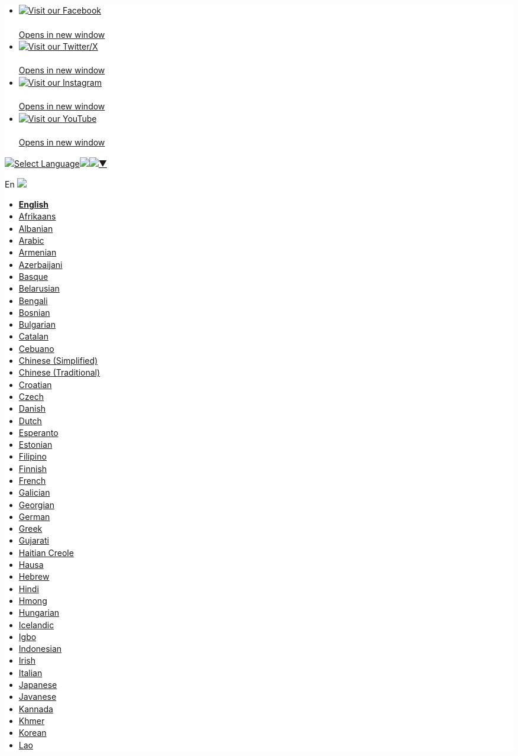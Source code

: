 

- [![Visit our Facebook](https://www.brushcolo.com/_assets_/images/facebook.png)  
  \
  Opens in new window](https://www.facebook.com/brushcolorado)
- [![Visit our Twitter/X](https://www.brushcolo.com/_assets_/images/twitter.png)  
  \
  Opens in new window](https://x.com/brushcolorado)
- [![Visit our Instagram](https://www.brushcolo.com/_assets_/images/instagram.png)  
  \
  Opens in new window](https://www.instagram.com)
- [![Visit our YouTube](https://www.brushcolo.com/_assets_/images/youtube.png)  
  \
  Opens in new window](https://www.youtube.com/@cityofbrush2419)

![](https://www.google.com/images/cleardot.gif)[Select Language![](https://www.google.com/images/cleardot.gif)​![](https://www.google.com/images/cleardot.gif)▼](https://www.brushcolo.com)

En ![](https://www.brushcolo.com/_assets_/images/arrow_down.png)

- [**English**](https://www.brushcolo.com)
- [Afrikaans](https://www.brushcolo.com)
- [Albanian](https://www.brushcolo.com)
- [Arabic](https://www.brushcolo.com)
- [Armenian](https://www.brushcolo.com)
- [Azerbaijani](https://www.brushcolo.com)
- [Basque](https://www.brushcolo.com)
- [Belarusian](https://www.brushcolo.com)
- [Bengali](https://www.brushcolo.com)
- [Bosnian](https://www.brushcolo.com)
- [Bulgarian](https://www.brushcolo.com)
- [Catalan](https://www.brushcolo.com)
- [Cebuano](https://www.brushcolo.com)
- [Chinese (Simplified)](https://www.brushcolo.com)
- [Chinese (Traditional)](https://www.brushcolo.com)
- [Croatian](https://www.brushcolo.com)
- [Czech](https://www.brushcolo.com)
- [Danish](https://www.brushcolo.com)
- [Dutch](https://www.brushcolo.com)
- [Esperanto](https://www.brushcolo.com)
- [Estonian](https://www.brushcolo.com)
- [Filipino](https://www.brushcolo.com)
- [Finnish](https://www.brushcolo.com)
- [French](https://www.brushcolo.com)
- [Galician](https://www.brushcolo.com)
- [Georgian](https://www.brushcolo.com)
- [German](https://www.brushcolo.com)
- [Greek](https://www.brushcolo.com)
- [Gujarati](https://www.brushcolo.com)
- [Haitian Creole](https://www.brushcolo.com)
- [Hausa](https://www.brushcolo.com)
- [Hebrew](https://www.brushcolo.com)
- [Hindi](https://www.brushcolo.com)
- [Hmong](https://www.brushcolo.com)
- [Hungarian](https://www.brushcolo.com)
- [Icelandic](https://www.brushcolo.com)
- [Igbo](https://www.brushcolo.com)
- [Indonesian](https://www.brushcolo.com)
- [Irish](https://www.brushcolo.com)
- [Italian](https://www.brushcolo.com)
- [Japanese](https://www.brushcolo.com)
- [Javanese](https://www.brushcolo.com)
- [Kannada](https://www.brushcolo.com)
- [Khmer](https://www.brushcolo.com)
- [Korean](https://www.brushcolo.com)
- [Lao](https://www.brushcolo.com)